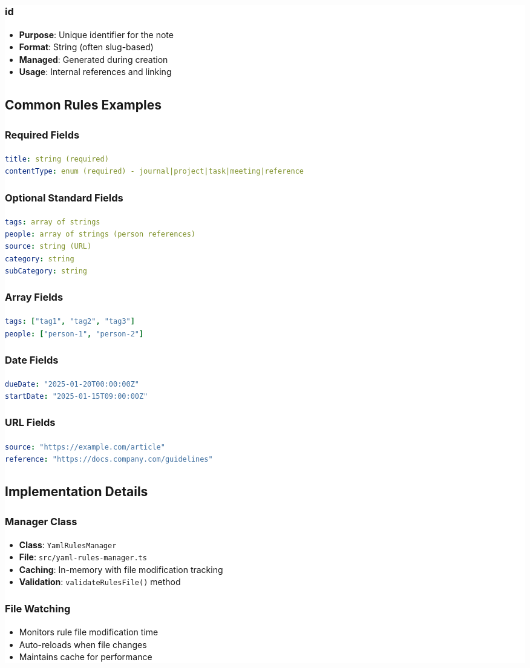 ### id
- **Purpose**: Unique identifier for the note
- **Format**: String (often slug-based)
- **Managed**: Generated during creation
- **Usage**: Internal references and linking

## Common Rules Examples

### Required Fields
```yaml
title: string (required)
contentType: enum (required) - journal|project|task|meeting|reference
```

### Optional Standard Fields
```yaml
tags: array of strings
people: array of strings (person references)
source: string (URL)
category: string
subCategory: string
```

### Array Fields
```yaml
tags: ["tag1", "tag2", "tag3"]
people: ["person-1", "person-2"]
```

### Date Fields
```yaml
dueDate: "2025-01-20T00:00:00Z"
startDate: "2025-01-15T09:00:00Z"
```

### URL Fields
```yaml
source: "https://example.com/article"
reference: "https://docs.company.com/guidelines"
```

## Implementation Details

### Manager Class
- **Class**: `YamlRulesManager`
- **File**: `src/yaml-rules-manager.ts`
- **Caching**: In-memory with file modification tracking
- **Validation**: `validateRulesFile()` method

### File Watching
- Monitors rule file modification time
- Auto-reloads when file changes
- Maintains cache for performance
